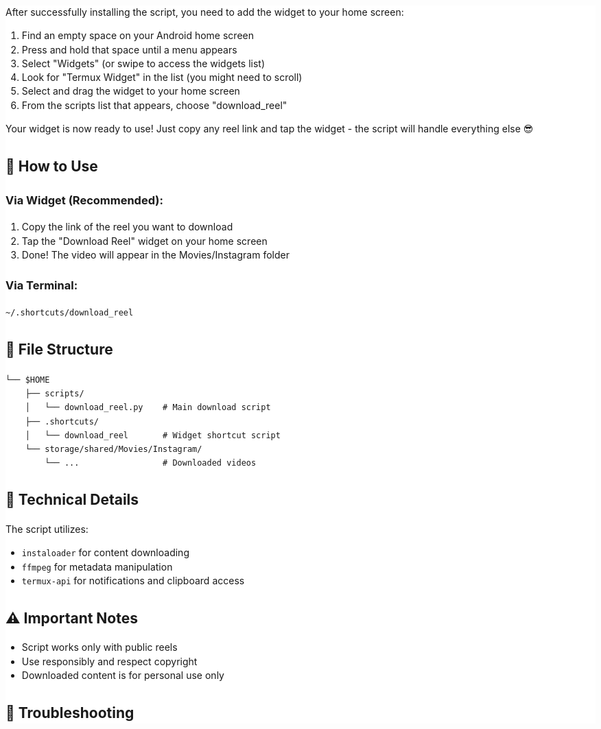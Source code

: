 After successfully installing the script, you need to add the widget to your home screen:

1. Find an empty space on your Android home screen
2. Press and hold that space until a menu appears
3. Select "Widgets" (or swipe to access the widgets list)
4. Look for "Termux Widget" in the list (you might need to scroll)
5. Select and drag the widget to your home screen
6. From the scripts list that appears, choose "download_reel"

Your widget is now ready to use! Just copy any reel link and tap the widget - the script will handle everything else 😎

## 💫 How to Use

### Via Widget (Recommended):
1. Copy the link of the reel you want to download
2. Tap the "Download Reel" widget on your home screen
3. Done! The video will appear in the Movies/Instagram folder

### Via Terminal:
```bash
~/.shortcuts/download_reel
```

## 📂 File Structure

```
└── $HOME
    ├── scripts/
    │   └── download_reel.py    # Main download script
    ├── .shortcuts/
    │   └── download_reel       # Widget shortcut script
    └── storage/shared/Movies/Instagram/
        └── ...                 # Downloaded videos
```

## 🔧 Technical Details

The script utilizes:
- `instaloader` for content downloading
- `ffmpeg` for metadata manipulation
- `termux-api` for notifications and clipboard access

## ⚠️ Important Notes

- Script works only with public reels
- Use responsibly and respect copyright
- Downloaded content is for personal use only

## 🐛 Troubleshooting
